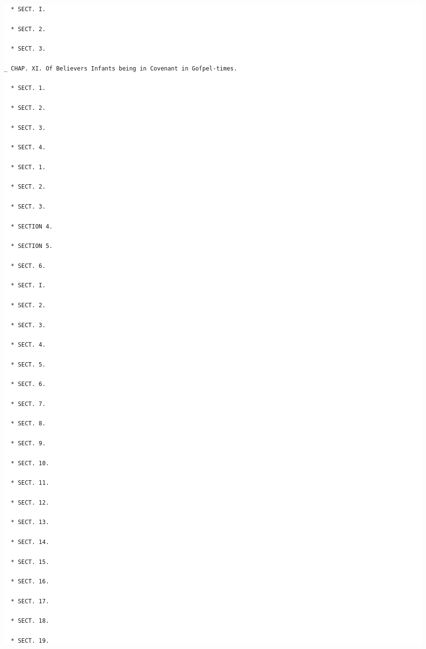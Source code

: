       * SECT. I. 

      * SECT. 2. 

      * SECT. 3. 

    _ CHAP. XI. Of Believers Infants being in Covenant in Goſpel-times.

      * SECT. 1. 

      * SECT. 2.

      * SECT. 3.

      * SECT. 4. 

      * SECT. 1. 

      * SECT. 2. 

      * SECT. 3. 

      * SECTION 4. 

      * SECTION 5.

      * SECT. 6. 

      * SECT. I. 

      * SECT. 2. 

      * SECT. 3. 

      * SECT. 4. 

      * SECT. 5. 

      * SECT. 6. 

      * SECT. 7. 

      * SECT. 8. 

      * SECT. 9. 

      * SECT. 10. 

      * SECT. 11. 

      * SECT. 12. 

      * SECT. 13. 

      * SECT. 14. 

      * SECT. 15. 

      * SECT. 16. 

      * SECT. 17. 

      * SECT. 18. 

      * SECT. 19. 
